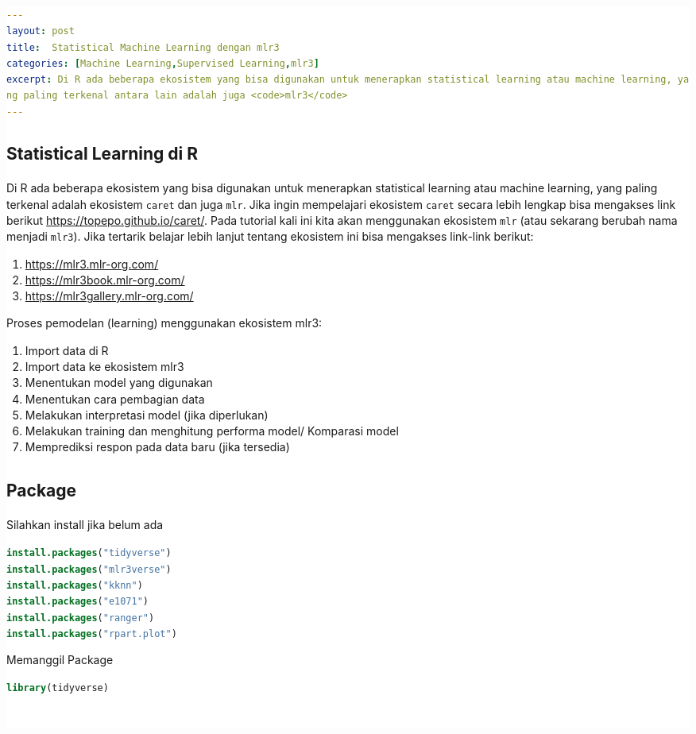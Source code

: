 ```yaml
---
layout: post
title:  Statistical Machine Learning dengan mlr3
categories: [Machine Learning,Supervised Learning,mlr3]
excerpt: Di R ada beberapa ekosistem yang bisa digunakan untuk menerapkan statistical learning atau machine learning, yang paling terkenal antara lain adalah juga <code>mlr3</code>
---
```


<html xmlns="http://www.w3.org/1999/xhtml">
  
<body class="preload">

    
   <div class="container-fluid main-container">
     <div class="row">
       <div class="col-md-10">
 
<div id="content">
<div id="statistical-learning-di-r" class="section level2">
<h2>Statistical Learning di R</h2>
<p>Di R ada beberapa ekosistem yang bisa digunakan untuk menerapkan statistical learning atau machine learning, yang paling terkenal adalah ekosistem <code>caret</code> dan juga <code>mlr</code>. Jika ingin mempelajari ekosistem <code>caret</code> secara lebih lengkap bisa mengakses link berikut <a href="https://topepo.github.io/caret/" class="uri">https://topepo.github.io/caret/</a>. Pada tutorial kali ini kita akan menggunakan ekosistem <code>mlr</code> (atau sekarang berubah nama menjadi <code>mlr3</code>). Jika tertarik belajar lebih lanjut tentang ekosistem ini bisa mengakses link-link berikut:</p>
<ol style="list-style-type: decimal">
<li><a href="https://mlr3.mlr-org.com/" class="uri">https://mlr3.mlr-org.com/</a></li>
<li><a href="https://mlr3book.mlr-org.com/" class="uri">https://mlr3book.mlr-org.com/</a></li>
<li><a href="https://mlr3gallery.mlr-org.com/" class="uri">https://mlr3gallery.mlr-org.com/</a></li>
</ol>
<p>Proses pemodelan (learning) menggunakan ekosistem mlr3:</p>
<ol style="list-style-type: decimal">
<li>Import data di R</li>
<li>Import data ke ekosistem mlr3</li>
<li>Menentukan model yang digunakan</li>
<li>Menentukan cara pembagian data</li>
<li>Melakukan interpretasi model (jika diperlukan)</li>
<li>Melakukan training dan menghitung performa model/ Komparasi model</li>
<li>Memprediksi respon pada data baru (jika tersedia)</li>
</ol>
</div>
<div id="package" class="section level2">
<h2>Package</h2>
<p>Silahkan install jika belum ada</p>
<div class="sourceCode" id="cb1"><pre class="sourceCode r"><code class="sourceCode r"><span id="cb1-1"><a href="#cb1-1"></a><span class="kw">install.packages</span>(<span class="st">&quot;tidyverse&quot;</span>)</span>
<span id="cb1-2"><a href="#cb1-2"></a><span class="kw">install.packages</span>(<span class="st">&quot;mlr3verse&quot;</span>)</span>
<span id="cb1-3"><a href="#cb1-3"></a><span class="kw">install.packages</span>(<span class="st">&quot;kknn&quot;</span>)</span>
<span id="cb1-4"><a href="#cb1-4"></a><span class="kw">install.packages</span>(<span class="st">&quot;e1071&quot;</span>)</span>
<span id="cb1-5"><a href="#cb1-5"></a><span class="kw">install.packages</span>(<span class="st">&quot;ranger&quot;</span>)</span>
<span id="cb1-6"><a href="#cb1-6"></a><span class="kw">install.packages</span>(<span class="st">&quot;rpart.plot&quot;</span>)</span></code></pre></div>
<p>Memanggil Package</p>
<div class="sourceCode" id="cb2"><pre class="sourceCode r"><code class="sourceCode r"><span id="cb2-1"><a href="#cb2-1"></a><span class="kw">library</span>(tidyverse)</span>